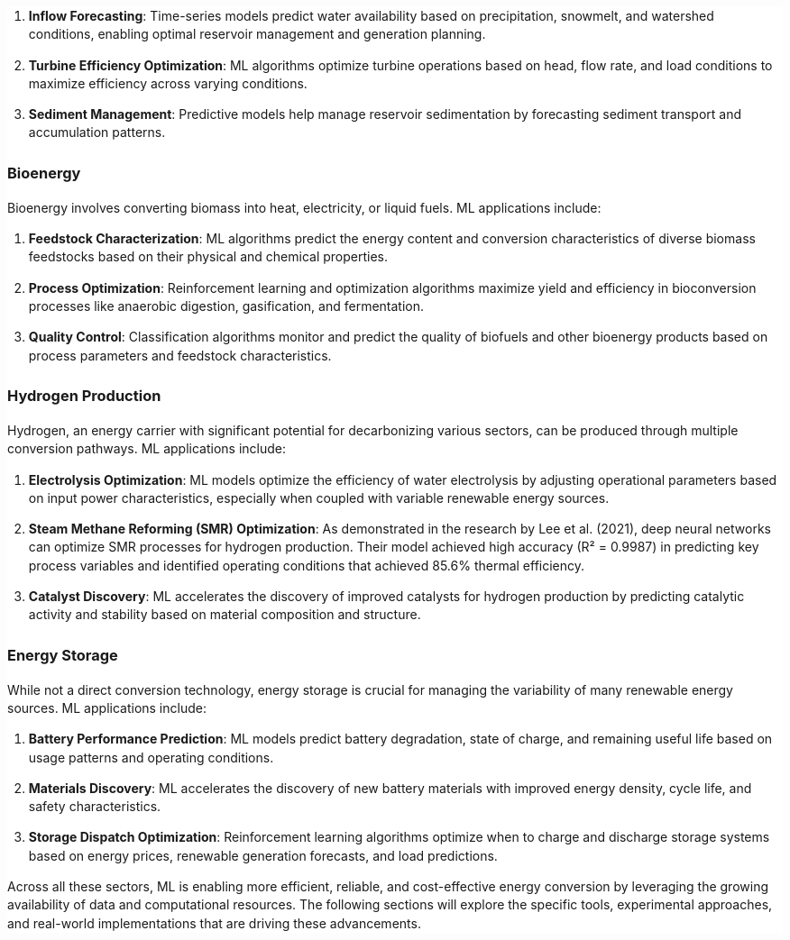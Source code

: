 1. **Inflow Forecasting**: Time-series models predict water availability based on precipitation, snowmelt, and watershed conditions, enabling optimal reservoir management and generation planning.

2. **Turbine Efficiency Optimization**: ML algorithms optimize turbine operations based on head, flow rate, and load conditions to maximize efficiency across varying conditions.

3. **Sediment Management**: Predictive models help manage reservoir sedimentation by forecasting sediment transport and accumulation patterns.

### Bioenergy

Bioenergy involves converting biomass into heat, electricity, or liquid fuels. ML applications include:

1. **Feedstock Characterization**: ML algorithms predict the energy content and conversion characteristics of diverse biomass feedstocks based on their physical and chemical properties.

2. **Process Optimization**: Reinforcement learning and optimization algorithms maximize yield and efficiency in bioconversion processes like anaerobic digestion, gasification, and fermentation.

3. **Quality Control**: Classification algorithms monitor and predict the quality of biofuels and other bioenergy products based on process parameters and feedstock characteristics.

### Hydrogen Production

Hydrogen, an energy carrier with significant potential for decarbonizing various sectors, can be produced through multiple conversion pathways. ML applications include:

1. **Electrolysis Optimization**: ML models optimize the efficiency of water electrolysis by adjusting operational parameters based on input power characteristics, especially when coupled with variable renewable energy sources.

2. **Steam Methane Reforming (SMR) Optimization**: As demonstrated in the research by Lee et al. (2021), deep neural networks can optimize SMR processes for hydrogen production. Their model achieved high accuracy (R² = 0.9987) in predicting key process variables and identified operating conditions that achieved 85.6% thermal efficiency.

3. **Catalyst Discovery**: ML accelerates the discovery of improved catalysts for hydrogen production by predicting catalytic activity and stability based on material composition and structure.

### Energy Storage

While not a direct conversion technology, energy storage is crucial for managing the variability of many renewable energy sources. ML applications include:

1. **Battery Performance Prediction**: ML models predict battery degradation, state of charge, and remaining useful life based on usage patterns and operating conditions.

2. **Materials Discovery**: ML accelerates the discovery of new battery materials with improved energy density, cycle life, and safety characteristics.

3. **Storage Dispatch Optimization**: Reinforcement learning algorithms optimize when to charge and discharge storage systems based on energy prices, renewable generation forecasts, and load predictions.

Across all these sectors, ML is enabling more efficient, reliable, and cost-effective energy conversion by leveraging the growing availability of data and computational resources. The following sections will explore the specific tools, experimental approaches, and real-world implementations that are driving these advancements.
